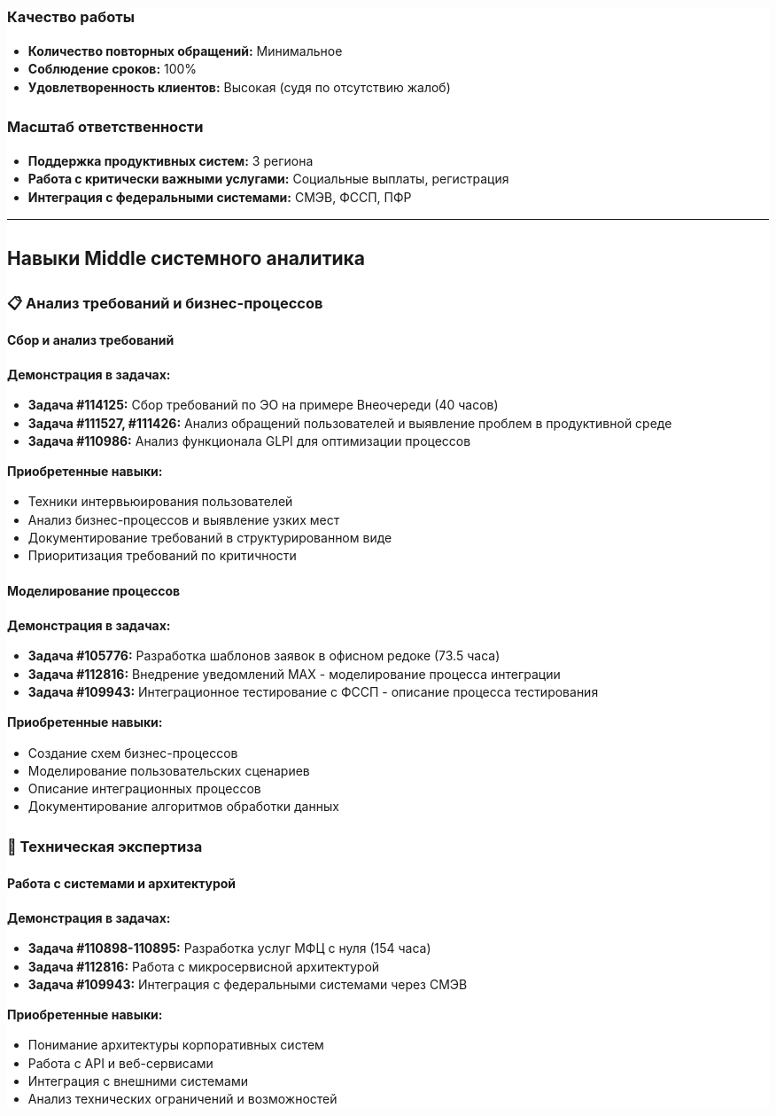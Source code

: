 ### Качество работы
- **Количество повторных обращений:** Минимальное
- **Соблюдение сроков:** 100%
- **Удовлетворенность клиентов:** Высокая (судя по отсутствию жалоб)

### Масштаб ответственности
- **Поддержка продуктивных систем:** 3 региона
- **Работа с критически важными услугами:** Социальные выплаты, регистрация
- **Интеграция с федеральными системами:** СМЭВ, ФССП, ПФР

---

## Навыки Middle системного аналитика

### 📋 Анализ требований и бизнес-процессов

#### Сбор и анализ требований
**Демонстрация в задачах:**
- **Задача #114125:** Сбор требований по ЭО на примере Внеочереди (40 часов)
- **Задача #111527, #111426:** Анализ обращений пользователей и выявление проблем в продуктивной среде
- **Задача #110986:** Анализ функционала GLPI для оптимизации процессов

**Приобретенные навыки:**
- Техники интервьюирования пользователей
- Анализ бизнес-процессов и выявление узких мест
- Документирование требований в структурированном виде
- Приоритизация требований по критичности

#### Моделирование процессов
**Демонстрация в задачах:**
- **Задача #105776:** Разработка шаблонов заявок в офисном редоке (73.5 часа)
- **Задача #112816:** Внедрение уведомлений MAX - моделирование процесса интеграции
- **Задача #109943:** Интеграционное тестирование с ФССП - описание процесса тестирования

**Приобретенные навыки:**
- Создание схем бизнес-процессов
- Моделирование пользовательских сценариев
- Описание интеграционных процессов
- Документирование алгоритмов обработки данных

### 🔧 Техническая экспертиза

#### Работа с системами и архитектурой
**Демонстрация в задачах:**
- **Задача #110898-110895:** Разработка услуг МФЦ с нуля (154 часа)
- **Задача #112816:** Работа с микросервисной архитектурой
- **Задача #109943:** Интеграция с федеральными системами через СМЭВ

**Приобретенные навыки:**
- Понимание архитектуры корпоративных систем
- Работа с API и веб-сервисами
- Интеграция с внешними системами
- Анализ технических ограничений и возможностей
